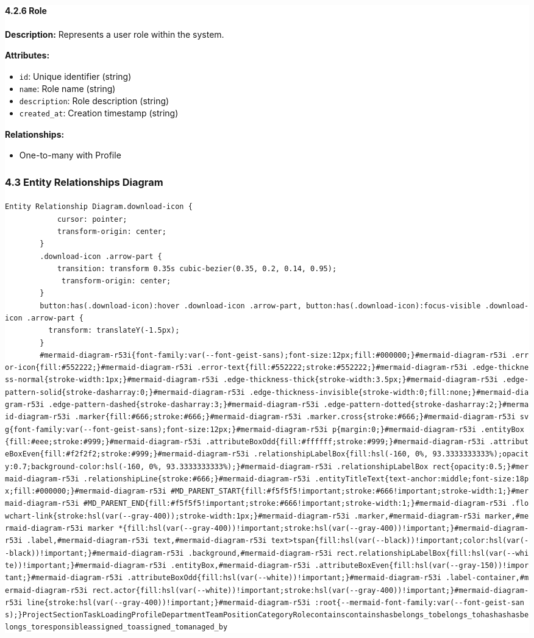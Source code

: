 
#### 4.2.6 Role

**Description:**
Represents a user role within the system.

**Attributes:**

- `id`: Unique identifier (string)
- `name`: Role name (string)
- `description`: Role description (string)
- `created_at`: Creation timestamp (string)


**Relationships:**

- One-to-many with Profile


### 4.3 Entity Relationships Diagram

```mermaid
Entity Relationship Diagram.download-icon {
            cursor: pointer;
            transform-origin: center;
        }
        .download-icon .arrow-part {
            transition: transform 0.35s cubic-bezier(0.35, 0.2, 0.14, 0.95);
             transform-origin: center;
        }
        button:has(.download-icon):hover .download-icon .arrow-part, button:has(.download-icon):focus-visible .download-icon .arrow-part {
          transform: translateY(-1.5px);
        }
        #mermaid-diagram-r53i{font-family:var(--font-geist-sans);font-size:12px;fill:#000000;}#mermaid-diagram-r53i .error-icon{fill:#552222;}#mermaid-diagram-r53i .error-text{fill:#552222;stroke:#552222;}#mermaid-diagram-r53i .edge-thickness-normal{stroke-width:1px;}#mermaid-diagram-r53i .edge-thickness-thick{stroke-width:3.5px;}#mermaid-diagram-r53i .edge-pattern-solid{stroke-dasharray:0;}#mermaid-diagram-r53i .edge-thickness-invisible{stroke-width:0;fill:none;}#mermaid-diagram-r53i .edge-pattern-dashed{stroke-dasharray:3;}#mermaid-diagram-r53i .edge-pattern-dotted{stroke-dasharray:2;}#mermaid-diagram-r53i .marker{fill:#666;stroke:#666;}#mermaid-diagram-r53i .marker.cross{stroke:#666;}#mermaid-diagram-r53i svg{font-family:var(--font-geist-sans);font-size:12px;}#mermaid-diagram-r53i p{margin:0;}#mermaid-diagram-r53i .entityBox{fill:#eee;stroke:#999;}#mermaid-diagram-r53i .attributeBoxOdd{fill:#ffffff;stroke:#999;}#mermaid-diagram-r53i .attributeBoxEven{fill:#f2f2f2;stroke:#999;}#mermaid-diagram-r53i .relationshipLabelBox{fill:hsl(-160, 0%, 93.3333333333%);opacity:0.7;background-color:hsl(-160, 0%, 93.3333333333%);}#mermaid-diagram-r53i .relationshipLabelBox rect{opacity:0.5;}#mermaid-diagram-r53i .relationshipLine{stroke:#666;}#mermaid-diagram-r53i .entityTitleText{text-anchor:middle;font-size:18px;fill:#000000;}#mermaid-diagram-r53i #MD_PARENT_START{fill:#f5f5f5!important;stroke:#666!important;stroke-width:1;}#mermaid-diagram-r53i #MD_PARENT_END{fill:#f5f5f5!important;stroke:#666!important;stroke-width:1;}#mermaid-diagram-r53i .flowchart-link{stroke:hsl(var(--gray-400));stroke-width:1px;}#mermaid-diagram-r53i .marker,#mermaid-diagram-r53i marker,#mermaid-diagram-r53i marker *{fill:hsl(var(--gray-400))!important;stroke:hsl(var(--gray-400))!important;}#mermaid-diagram-r53i .label,#mermaid-diagram-r53i text,#mermaid-diagram-r53i text>tspan{fill:hsl(var(--black))!important;color:hsl(var(--black))!important;}#mermaid-diagram-r53i .background,#mermaid-diagram-r53i rect.relationshipLabelBox{fill:hsl(var(--white))!important;}#mermaid-diagram-r53i .entityBox,#mermaid-diagram-r53i .attributeBoxEven{fill:hsl(var(--gray-150))!important;}#mermaid-diagram-r53i .attributeBoxOdd{fill:hsl(var(--white))!important;}#mermaid-diagram-r53i .label-container,#mermaid-diagram-r53i rect.actor{fill:hsl(var(--white))!important;stroke:hsl(var(--gray-400))!important;}#mermaid-diagram-r53i line{stroke:hsl(var(--gray-400))!important;}#mermaid-diagram-r53i :root{--mermaid-font-family:var(--font-geist-sans);}ProjectSectionTaskLoadingProfileDepartmentTeamPositionCategoryRolecontainscontainshasbelongs_tobelongs_tohashashasbelongs_toresponsibleassigned_toassigned_tomanaged_by
```

